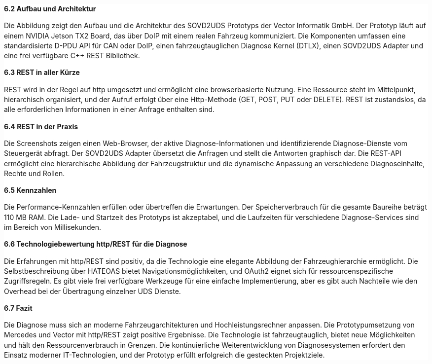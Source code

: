**6.2 Aufbau und Architektur**

Die Abbildung zeigt den Aufbau und die Architektur des SOVD2UDS Prototyps der Vector Informatik GmbH. Der Prototyp läuft auf einem NVIDIA Jetson TX2 Board, das über DoIP mit einem realen Fahrzeug kommuniziert. Die Komponenten umfassen eine standardisierte D-PDU API für CAN oder DoIP, einen fahrzeugtauglichen Diagnose Kernel (DTLX), einen SOVD2UDS Adapter und eine frei verfügbare C++ REST Bibliothek.

**6.3 REST in aller Kürze**

REST wird in der Regel auf http umgesetzt und ermöglicht eine browserbasierte Nutzung. Eine Ressource steht im Mittelpunkt, hierarchisch organisiert, und der Aufruf erfolgt über eine Http-Methode (GET, POST, PUT oder DELETE). REST ist zustandslos, da alle erforderlichen Informationen in einer Anfrage enthalten sind.

**6.4 REST in der Praxis**

Die Screenshots zeigen einen Web-Browser, der aktive Diagnose-Informationen und identifizierende Diagnose-Dienste vom Steuergerät abfragt. Der SOVD2UDS Adapter übersetzt die Anfragen und stellt die Antworten graphisch dar. Die REST-API ermöglicht eine hierarchische Abbildung der Fahrzeugstruktur und die dynamische Anpassung an verschiedene Diagnoseinhalte, Rechte und Rollen.

**6.5 Kennzahlen**

Die Performance-Kennzahlen erfüllen oder übertreffen die Erwartungen. Der Speicherverbrauch für die gesamte Baureihe beträgt 110 MB RAM. Die Lade- und Startzeit des Prototyps ist akzeptabel, und die Laufzeiten für verschiedene Diagnose-Services sind im Bereich von Millisekunden.

**6.6 Technologiebewertung http/REST für die Diagnose**

Die Erfahrungen mit http/REST sind positiv, da die Technologie eine elegante Abbildung der Fahrzeughierarchie ermöglicht. Die Selbstbeschreibung über HATEOAS bietet Navigationsmöglichkeiten, und OAuth2 eignet sich für ressourcenspezifische Zugriffsregeln. Es gibt viele frei verfügbare Werkzeuge für eine einfache Implementierung, aber es gibt auch Nachteile wie den Overhead bei der Übertragung einzelner UDS Dienste.

**6.7 Fazit**

Die Diagnose muss sich an moderne Fahrzeugarchitekturen und Hochleistungsrechner anpassen. Die Prototypumsetzung von Mercedes und Vector mit http/REST zeigt positive Ergebnisse. Die Technologie ist fahrzeugtauglich, bietet neue Möglichkeiten und hält den Ressourcenverbrauch in Grenzen. Die kontinuierliche Weiterentwicklung von Diagnosesystemen erfordert den Einsatz moderner IT-Technologien, und der Prototyp erfüllt erfolgreich die gesteckten Projektziele.

